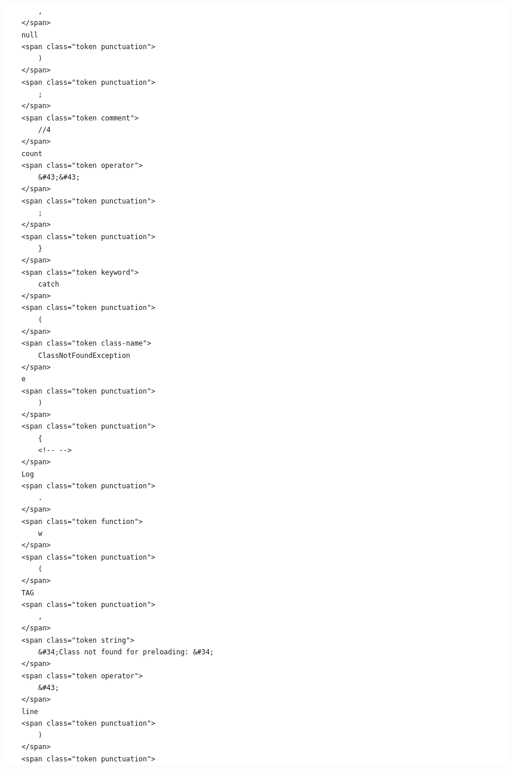 			,
		</span>
		null
		<span class="token punctuation">
			)
		</span>
		<span class="token punctuation">
			;
		</span>
		<span class="token comment">
			//4
		</span>
		count
		<span class="token operator">
			&#43;&#43;
		</span>
		<span class="token punctuation">
			;
		</span>
		<span class="token punctuation">
			}
		</span>
		<span class="token keyword">
			catch
		</span>
		<span class="token punctuation">
			(
		</span>
		<span class="token class-name">
			ClassNotFoundException
		</span>
		e
		<span class="token punctuation">
			)
		</span>
		<span class="token punctuation">
			{
			<!-- -->
		</span>
		Log
		<span class="token punctuation">
			.
		</span>
		<span class="token function">
			w
		</span>
		<span class="token punctuation">
			(
		</span>
		TAG
		<span class="token punctuation">
			,
		</span>
		<span class="token string">
			&#34;Class not found for preloading: &#34;
		</span>
		<span class="token operator">
			&#43;
		</span>
		line
		<span class="token punctuation">
			)
		</span>
		<span class="token punctuation">